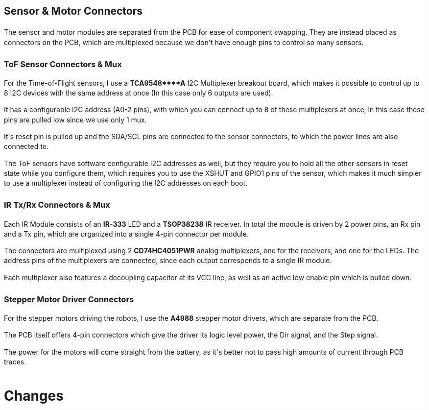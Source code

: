 ## Sensor & Motor Connectors

The sensor and motor modules are separated from the PCB for ease of
component swapping. They are instead placed as connectors on the PCB,
which are multiplexed because we don't have enough pins to control so
many sensors.

### ToF Sensor Connectors & Mux

For the Time-of-Flight sensors, I use a **TCA9548****A** I2C Multiplexer
breakout board, which makes it possible to control up to 8 I2C devices
with the same address at once (In this case only 6 outputs are used).

It has a configurable I2C address (A0-2 pins), with which you can
connect up to 8 of these multiplexers at once, in this case these pins
are pulled low since we use only 1 mux.

It's reset pin is pulled up and the SDA/SCL pins are connected to the
sensor connectors, to which the power lines are also connected to.

The ToF sensors have software configurable I2C addresses as well, but
they require you to hold all the other sensors in reset state while you
configure them, which requires you to use the XSHUT and GPIO1 pins of
the sensor, which makes it much simpler to use a multiplexer instead of
configuring the I2C addresses on each boot.

### IR Tx/Rx Connectors & Mux

Each IR Module consists of an **IR-333** LED and a **TSOP38238** IR
receiver. In total the module is driven by 2 power pins, an Rx pin and a
Tx pin, which are organized into a single 4-pin connector per module.

The connectors are multiplexed using 2 **CD74HC4051PWR** analog
multiplexers, one for the receivers, and one for the LEDs. The address
pins of the multiplexers are connected, since each output corresponds to
a single IR module.

Each multiplexer also features a decoupling capacitor at its VCC line,
as well as an active low enable pin which is pulled down.

### Stepper Motor Driver Connectors

For the stepper motors driving the robots, I use the **A4988** stepper
motor drivers, which are separate from the PCB.

The PCB itself offers 4-pin connectors which give the driver its logic
level power, the Dir signal, and the Step signal.

The power for the motors will come straight from the battery, as it's
better not to pass high amounts of current through PCB traces.

# Changes
